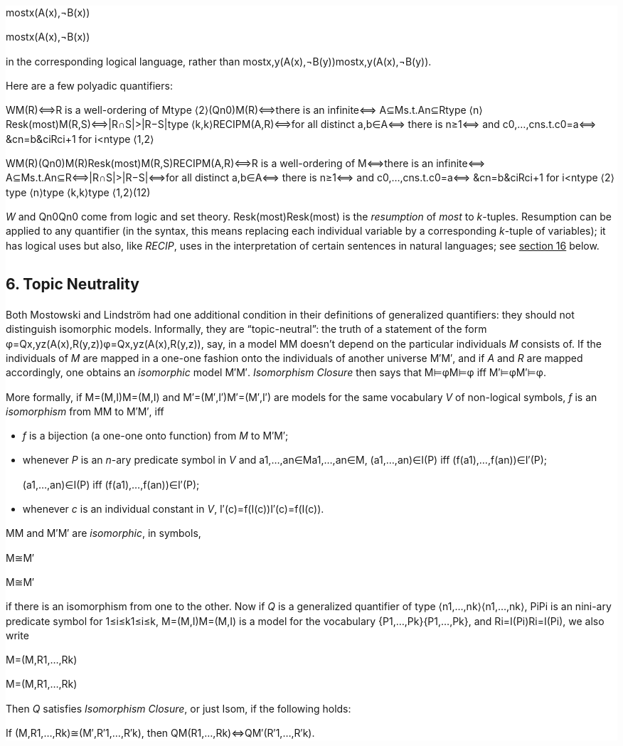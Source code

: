 mostx(A(x),¬B(x))

mostx(A(x),¬B(x))

in the corresponding logical language, rather than mostx,y(A(x),¬B(y))mostx,y(A(x),¬B(y)).

Here are a few polyadic quantifiers:

WM(R)⟺R is a well-ordering of Mtype ⟨2⟩(Qn0)M(R)⟺there is an infinite⟺ A⊆Ms.t.An⊆Rtype ⟨n⟩Resk(most)M(R,S)⟺|R∩S|\>|R−S|type ⟨k,k⟩RECIPM(A,R)⟺for all distinct a,b∈A⟺  there is n≥1⟺  and c0,…,cns.t.c0\=a⟺ &cn\=b&ciRci+1 for i<ntype ⟨1,2⟩

WM(R)(Qn0)M(R)Resk(most)M(R,S)RECIPM(A,R)⟺R is a well-ordering of M⟺there is an infinite⟺ A⊆Ms.t.An⊆R⟺|R∩S|\>|R−S|⟺for all distinct a,b∈A⟺  there is n≥1⟺  and c0,…,cns.t.c0\=a⟺ &cn\=b&ciRci+1 for i<ntype ⟨2⟩type ⟨n⟩type ⟨k,k⟩type ⟨1,2⟩(12)

*W* and Qn0Qn0 come from logic and set theory. Resk(most)Resk(most) is the *resumption* of *most* to *k*\-tuples. Resumption can be applied to any quantifier (in the syntax, this means replacing each individual variable by a corresponding *k*\-tuple of variables); it has logical uses but also, like *RECIP*, uses in the interpretation of certain sentences in natural languages; see [section 16][18] below.

## 6\. Topic Neutrality

Both Mostowski and Lindström had one additional condition in their definitions of generalized quantifiers: they should not distinguish isomorphic models. Informally, they are “topic-neutral”: the truth of a statement of the form φ\=Qx,yz(A(x),R(y,z))φ\=Qx,yz(A(x),R(y,z)), say, in a model MM doesn’t depend on the particular individuals *M* consists of. If the individuals of *M* are mapped in a one-one fashion onto the individuals of another universe M′M′, and if *A* and *R* are mapped accordingly, one obtains an *isomorphic* model M′M′. *Isomorphism Closure* then says that M⊨φM⊨φ iff M′⊨φM′⊨φ.

More formally, if M\=(M,I)M\=(M,I) and M′\=(M′,I′)M′\=(M′,I′) are models for the same vocabulary *V* of non-logical symbols, *f* is an *isomorphism* from MM to M′M′, iff

-   *f* is a bijection (a one-one onto function) from *M* to M′M′;
-   whenever *P* is an *n*\-ary predicate symbol in *V* and a1,…,an∈Ma1,…,an∈M, (a1,…,an)∈I(P) iff (f(a1),…,f(an))∈I′(P);
    
    (a1,…,an)∈I(P) iff (f(a1),…,f(an))∈I′(P);
    
-   whenever *c* is an individual constant in *V*, I′(c)\=f(I(c))I′(c)\=f(I(c)).

MM and M′M′ are *isomorphic*, in symbols,

M≅M′

M≅M′

if there is an isomorphism from one to the other. Now if *Q* is a generalized quantifier of type ⟨n1,…,nk⟩⟨n1,…,nk⟩, PiPi is an nini\-ary predicate symbol for 1≤i≤k1≤i≤k, M\=(M,I)M\=(M,I) is a model for the vocabulary {P1,…,Pk}{P1,…,Pk}, and Ri\=I(Pi)Ri\=I(Pi), we also write

M\=(M,R1,…,Rk)

M\=(M,R1,…,Rk)

Then *Q* satisfies *Isomorphism Closure*, or just Isom, if the following holds:

If (M,R1,…,Rk)≅(M′,R′1,…,R′k), then QM(R1,…,Rk)⇔QM′(R′1,…,R′k).


[1]: https://plato.stanford.edu/entries/generalized-quantifiers/notes.html#note-1
[2]: https://plato.stanford.edu/entries/generalized-quantifiers/notes.html#note-2
[3]: https://plato.stanford.edu/entries/generalized-quantifiers/notes.html#note-3
[4]: https://plato.stanford.edu/entries/generalized-quantifiers/notes.html#note-4
[5]: https://plato.stanford.edu/entries/generalized-quantifiers/#QuanCogn
[6]: https://plato.stanford.edu/entries/generalized-quantifiers/notes.html#note-5
[7]: https://plato.stanford.edu/entries/generalized-quantifiers/#ex-all
[8]: https://plato.stanford.edu/entries/generalized-quantifiers/#ex-some
[9]: https://plato.stanford.edu/entries/generalized-quantifiers/#ex-all
[10]: https://plato.stanford.edu/entries/generalized-quantifiers/#ex-some
[11]: https://plato.stanford.edu/entries/generalized-quantifiers/notes.html#note-6
[12]: https://plato.stanford.edu/entries/generalized-quantifiers/#ex-Qsyn
[13]: https://plato.stanford.edu/entries/generalized-quantifiers/#ex-Qsem
[14]: https://plato.stanford.edu/entries/generalized-quantifiers/notes.html#note-7
[15]: https://plato.stanford.edu/entries/generalized-quantifiers/notes.html#note-8
[16]: https://plato.stanford.edu/entries/generalized-quantifiers/notes.html#note-9
[17]: https://plato.stanford.edu/entries/generalized-quantifiers/notes.html#note-10
[18]: https://plato.stanford.edu/entries/generalized-quantifiers/#PolyNatuLangQuan
[19]: https://plato.stanford.edu/entries/generalized-quantifiers/#mjx-eqn-ex-qlist3
[20]: https://plato.stanford.edu/entries/generalized-quantifiers/#mjx-eqn-ex-qlist1
[21]: https://plato.stanford.edu/entries/generalized-quantifiers/#mjx-eqn-ex-qlist3
[22]: https://plato.stanford.edu/entries/generalized-quantifiers/notes.html#note-11
[23]: https://plato.stanford.edu/entries/generalized-quantifiers/#GeneQuanArbiType
[24]: https://plato.stanford.edu/entries/generalized-quantifiers/notes.html#note-12
[25]: https://plato.stanford.edu/entries/generalized-quantifiers/notes.html#note-13
[26]: https://plato.stanford.edu/entries/generalized-quantifiers/notes.html#note-14
[27]: https://plato.stanford.edu/entries/generalized-quantifiers/#ex-rel1
[28]: https://plato.stanford.edu/entries/generalized-quantifiers/notes.html#note-15
[29]: https://plato.stanford.edu/entries/generalized-quantifiers/notes.html#note-16
[30]: https://plato.stanford.edu/entries/generalized-quantifiers/notes.html#note-17
[31]: https://plato.stanford.edu/entries/generalized-quantifiers/notes.html#note-18
[32]: https://plato.stanford.edu/entries/generalized-quantifiers/notes.html#note-19
[33]: https://plato.stanford.edu/entries/generalized-quantifiers/#GeneQuanArbiType
[34]: https://plato.stanford.edu/entries/generalized-quantifiers/#Rela
[35]: https://plato.stanford.edu/entries/generalized-quantifiers/notes.html#note-20
[36]: https://plato.stanford.edu/entries/generalized-quantifiers/notes.html#note-21
[37]: https://plato.stanford.edu/entries/generalized-quantifiers/notes.html#note-22
[38]: https://plato.stanford.edu/entries/generalized-quantifiers/#ex-npvp
[39]: https://plato.stanford.edu/entries/generalized-quantifiers/#ex-npvp
[40]: https://plato.stanford.edu/entries/generalized-quantifiers/#ex-john3
[41]: https://plato.stanford.edu/entries/generalized-quantifiers/#mjx-eqn-ex-qlist3
[42]: https://plato.stanford.edu/entries/generalized-quantifiers/#Rela
[43]: https://plato.stanford.edu/entries/generalized-quantifiers/notes.html#note-23
[44]: https://plato.stanford.edu/entries/generalized-quantifiers/#mjx-eqn-ex-qlist2
[45]: https://plato.stanford.edu/entries/generalized-quantifiers/#mjx-eqn-ex-qlist4
[46]: https://plato.stanford.edu/entries/generalized-quantifiers/notes.html#note-24
[47]: https://plato.stanford.edu/entries/generalized-quantifiers/#mjx-eqn-QA
[48]: https://plato.stanford.edu/entries/generalized-quantifiers/#mjx-eqn-ex-qlist1
[49]: https://plato.stanford.edu/entries/generalized-quantifiers/#Aris
[50]: https://plato.stanford.edu/entries/generalized-quantifiers/notes.html#note-25
[51]: https://plato.stanford.edu/entries/generalized-quantifiers/notes.html#note-26
[52]: https://plato.stanford.edu/entries/generalized-quantifiers/notes.html#note-27
[53]: https://plato.stanford.edu/entries/generalized-quantifiers/#QuanCogn
[54]: https://plato.stanford.edu/entries/generalized-quantifiers/notes.html#note-28
[55]: https://plato.stanford.edu/entries/generalized-quantifiers/notes.html#note-29
[56]: https://plato.stanford.edu/entries/generalized-quantifiers/#ex-poss1
[57]: https://plato.stanford.edu/entries/generalized-quantifiers/#mjx-eqn-ex-isom
[58]: https://plato.stanford.edu/entries/generalized-quantifiers/#ex-except1
[59]: https://plato.stanford.edu/entries/generalized-quantifiers/notes.html#note-30
[60]: https://plato.stanford.edu/entries/generalized-quantifiers/notes.html#note-31
[61]: https://plato.stanford.edu/entries/generalized-quantifiers/#ex-film
[62]: https://plato.stanford.edu/entries/generalized-quantifiers/notes.html#note-32
[63]: https://plato.stanford.edu/entries/generalized-quantifiers/#ex-res
[64]: https://plato.stanford.edu/entries/generalized-quantifiers/#ex-res1
[65]: https://plato.stanford.edu/entries/generalized-quantifiers/notes.html#note-33
[66]: https://plato.stanford.edu/entries/generalized-quantifiers/#ex-recip2
[67]: https://plato.stanford.edu/entries/generalized-quantifiers/notes.html#note-34
[68]: https://plato.stanford.edu/entries/generalized-quantifiers/#ex-boysgirls
[69]: https://plato.stanford.edu/entries/generalized-quantifiers/#ex-bwbr
[70]: https://plato.stanford.edu/entries/generalized-quantifiers/notes.html#note-35
[71]: https://plato.stanford.edu/entries/generalized-quantifiers/notes.html#note-21
[72]: https://plato.stanford.edu/entries/generalized-quantifiers/#ex-res
[73]: https://plato.stanford.edu/entries/generalized-quantifiers/notes.html#note-36
[74]: https://plato.stanford.edu/entries/generalized-quantifiers/notes.html#note-37
[75]: https://plato.stanford.edu/entries/generalized-quantifiers/notes.html#note-38
[76]: https://plato.stanford.edu/entries/generalized-quantifiers/notes.html#note-39
[77]: https://plato.stanford.edu/entries/generalized-quantifiers/notes.html#note-40
[78]: https://plato.stanford.edu/entries/generalized-quantifiers/#SymmMono
[79]: https://plato.stanford.edu/entries/generalized-quantifiers/#ex-foreign
[80]: https://plato.stanford.edu/entries/generalized-quantifiers/notes.html#note-41
[81]: https://plato.stanford.edu/entries/generalized-quantifiers/#Aris
[82]: https://plato.stanford.edu/entries/generalized-quantifiers/notes.html#note-42
[83]: https://plato.stanford.edu/entries/generalized-quantifiers/notes.html#note-43
[84]: https://plato.stanford.edu/entries/generalized-quantifiers/#ex-boysgirls
[85]: https://plato.stanford.edu/entries/generalized-quantifiers/#GeneQuanComp
[86]: https://plato.stanford.edu/entries/generalized-quantifiers/notes.html#note-44
[87]: https://plato.stanford.edu/entries/generalized-quantifiers/#ex-res
[88]: https://plato.stanford.edu/entries/generalized-quantifiers/#ex-film
[89]: https://plato.stanford.edu/entries/generalized-quantifiers/#ex-recip
[90]: https://plato.stanford.edu/entries/generalized-quantifiers/#ex-recip2
[91]: https://plato.stanford.edu/entries/generalized-quantifiers/#GeneQuanComp
[92]: https://plato.stanford.edu/entries/generalized-quantifiers/#PolyNatuLangQuan
[93]: https://plato.stanford.edu/entries/generalized-quantifiers/notes.html#note-45